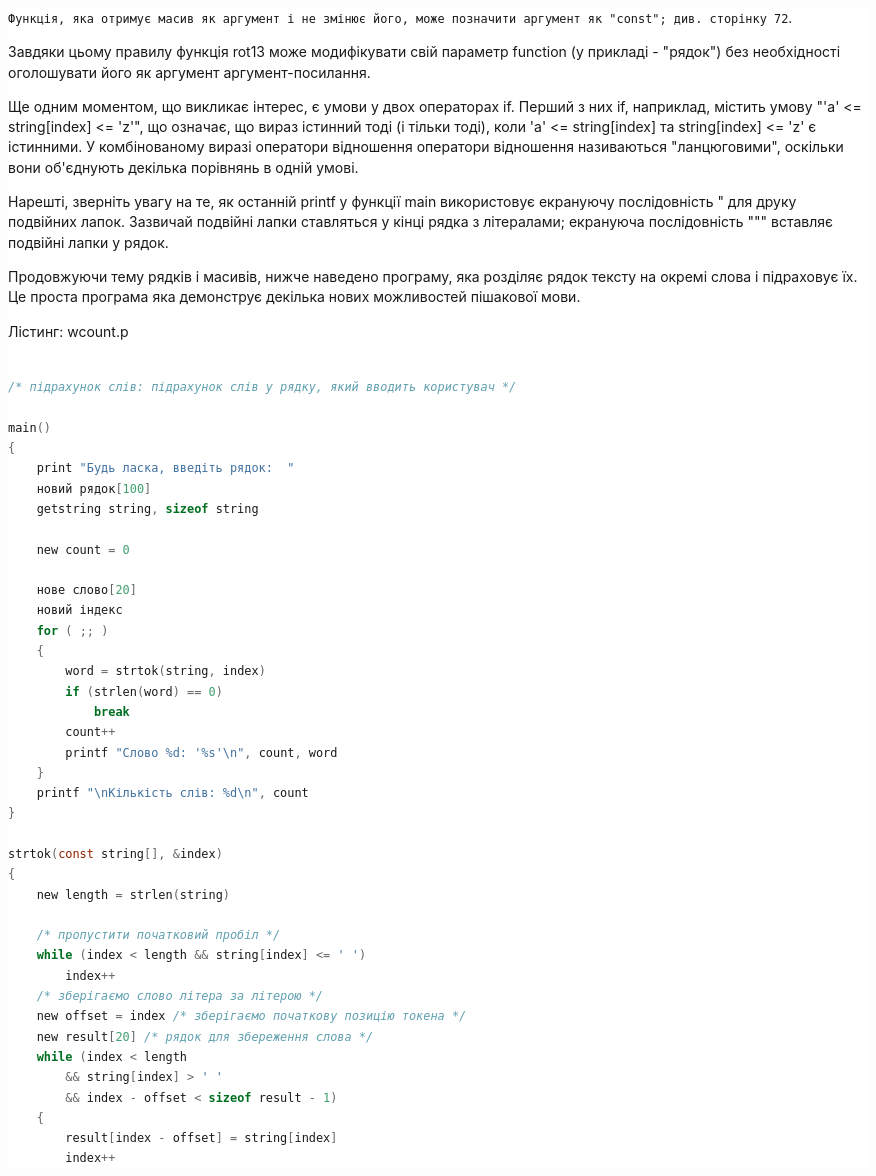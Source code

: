 
`Функція, яка отримує масив як аргумент і не змінює його, може позначити аргумент як "const"; див. сторінку 72`.

Завдяки цьому правилу функція rot13 може модифікувати свій параметр function
(у прикладі - "рядок") без необхідності оголошувати його як аргумент
аргумент-посилання.

Ще одним моментом, що викликає інтерес, є умови у двох операторах if. Перший з них
if, наприклад, містить умову "'a' <= string[index] <= 'z'", що
означає, що вираз істинний тоді (і тільки тоді), коли 'a' <= string[index]
та string[index] <= 'z' є істинними. У комбінованому виразі оператори відношення
оператори відношення називаються "ланцюговими", оскільки вони об'єднують декілька порівнянь
в одній умові.

Нарешті, зверніть увагу на те, як останній printf у функції main використовує екрануючу послідовність
\" для друку подвійних лапок. Зазвичай подвійні лапки ставляться у кінці рядка з літералами;
екрануюча послідовність "\"" вставляє подвійні лапки у рядок.

Продовжуючи тему рядків і масивів, нижче наведено програму, яка розділяє
рядок тексту на окремі слова і підраховує їх. Це проста програма
яка демонструє декілька нових можливостей пішакової мови.

Лістинг: wcount.p

```c

/* підрахунок слів: підрахунок слів у рядку, який вводить користувач */

main()
{
    print "Будь ласка, введіть рядок:  "
    новий рядок[100]
    getstring string, sizeof string

    new count = 0

    нове слово[20]
    новий індекс
    for ( ;; )
    {
        word = strtok(string, index)
        if (strlen(word) == 0)
            break
        count++
        printf "Слово %d: '%s'\n", count, word
    }
    printf "\nКількість слів: %d\n", count
}

strtok(const string[], &index)
{
    new length = strlen(string)

    /* пропустити початковий пробіл */
    while (index < length && string[index] <= ' ')
        index++
    /* зберігаємо слово літера за літерою */
    new offset = index /* зберігаємо початкову позицію токена */
    new result[20] /* рядок для збереження слова */
    while (index < length
        && string[index] > ' '
        && index - offset < sizeof result - 1)
    {
        result[index - offset] = string[index]
        index++
```